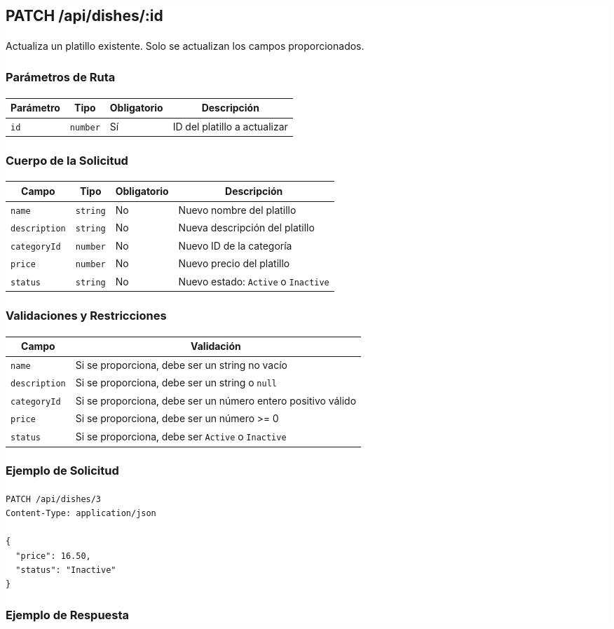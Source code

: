 
## PATCH /api/dishes/:id

Actualiza un platillo existente. Solo se actualizan los campos proporcionados.

### Parámetros de Ruta

| Parámetro | Tipo     | Obligatorio | Descripción                  |
| --------- | -------- | ----------- | ---------------------------- |
| `id`      | `number` | Sí          | ID del platillo a actualizar |

### Cuerpo de la Solicitud

| Campo         | Tipo     | Obligatorio | Descripción                         |
| ------------- | -------- | ----------- | ----------------------------------- |
| `name`        | `string` | No          | Nuevo nombre del platillo           |
| `description` | `string` | No          | Nueva descripción del platillo      |
| `categoryId`  | `number` | No          | Nuevo ID de la categoría            |
| `price`       | `number` | No          | Nuevo precio del platillo           |
| `status`      | `string` | No          | Nuevo estado: `Active` o `Inactive` |

### Validaciones y Restricciones

| Campo         | Validación                                                   |
| ------------- | ------------------------------------------------------------ |
| `name`        | Si se proporciona, debe ser un string no vacío               |
| `description` | Si se proporciona, debe ser un string o `null`               |
| `categoryId`  | Si se proporciona, debe ser un número entero positivo válido |
| `price`       | Si se proporciona, debe ser un número >= 0                   |
| `status`      | Si se proporciona, debe ser `Active` o `Inactive`            |

### Ejemplo de Solicitud

```http
PATCH /api/dishes/3
Content-Type: application/json

{
  "price": 16.50,
  "status": "Inactive"
}
```

### Ejemplo de Respuesta
